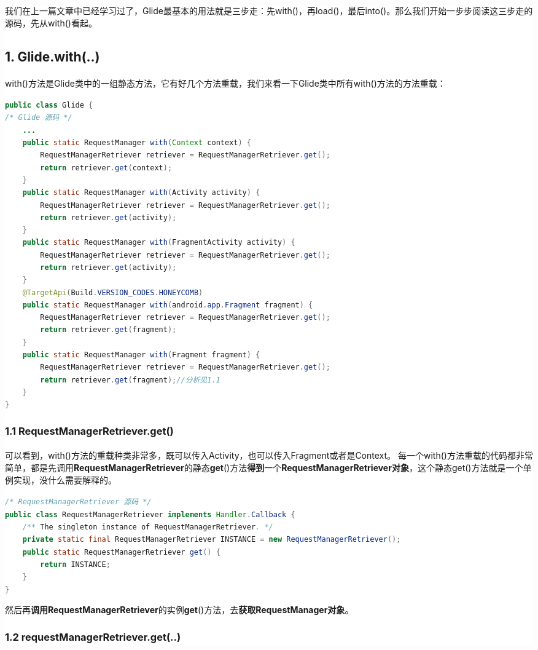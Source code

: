 我们在上一篇文章中已经学习过了，Glide最基本的用法就是三步走：先with()，再load()，最后into()。那么我们开始一步步阅读这三步走的源码，先从with()看起。

## 1. Glide.with(..)

with()方法是Glide类中的一组静态方法，它有好几个方法重载，我们来看一下Glide类中所有with()方法的方法重载：

```java
public class Glide {
/* Glide 源码 */
    ...
    public static RequestManager with(Context context) {
        RequestManagerRetriever retriever = RequestManagerRetriever.get();
        return retriever.get(context);
    }
    public static RequestManager with(Activity activity) {
        RequestManagerRetriever retriever = RequestManagerRetriever.get();
        return retriever.get(activity);
    }
    public static RequestManager with(FragmentActivity activity) {
        RequestManagerRetriever retriever = RequestManagerRetriever.get();
        return retriever.get(activity);
    }
    @TargetApi(Build.VERSION_CODES.HONEYCOMB)
    public static RequestManager with(android.app.Fragment fragment) {
        RequestManagerRetriever retriever = RequestManagerRetriever.get();
        return retriever.get(fragment);
    }
    public static RequestManager with(Fragment fragment) {
        RequestManagerRetriever retriever = RequestManagerRetriever.get();
        return retriever.get(fragment);//分析见1.1
    }
}
```

### 1.1 RequestManagerRetriever.get()

可以看到，with()方法的重载种类非常多，既可以传入Activity，也可以传入Fragment或者是Context。
每一个with()方法重载的代码都非常简单，都是先调用**RequestManagerRetriever**的静态**get**()方法**得到**一个**RequestManagerRetriever对象**，这个静态get()方法就是一个单例实现，没什么需要解释的。

```java
/* RequestManagerRetriever 源码 */
public class RequestManagerRetriever implements Handler.Callback {
    /** The singleton instance of RequestManagerRetriever. */
    private static final RequestManagerRetriever INSTANCE = new RequestManagerRetriever();
    public static RequestManagerRetriever get() {
        return INSTANCE;
    }
}
```

然后再**调用RequestManagerRetriever**的实例**get**()方法，去**获取RequestManager对象**。

### 1.2 requestManagerRetriever.get(..)
